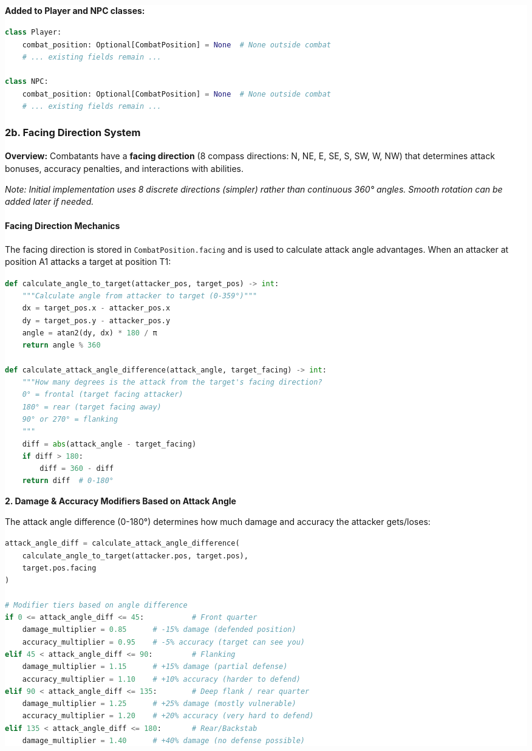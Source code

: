 **Added to Player and NPC classes:**
```python
class Player:
    combat_position: Optional[CombatPosition] = None  # None outside combat
    # ... existing fields remain ...

class NPC:
    combat_position: Optional[CombatPosition] = None  # None outside combat
    # ... existing fields remain ...
```

### 2b. Facing Direction System

**Overview:** Combatants have a **facing direction** (8 compass directions: N, NE, E, SE, S, SW, W, NW) that determines attack bonuses, accuracy penalties, and interactions with abilities.

*Note: Initial implementation uses 8 discrete directions (simpler) rather than continuous 360° angles. Smooth rotation can be added later if needed.*

#### Facing Direction Mechanics

The facing direction is stored in `CombatPosition.facing` and is used to calculate attack angle advantages.
When an attacker at position A1 attacks a target at position T1:
```python
def calculate_angle_to_target(attacker_pos, target_pos) -> int:
    """Calculate angle from attacker to target (0-359°)"""
    dx = target_pos.x - attacker_pos.x
    dy = target_pos.y - attacker_pos.y
    angle = atan2(dy, dx) * 180 / π
    return angle % 360

def calculate_attack_angle_difference(attack_angle, target_facing) -> int:
    """How many degrees is the attack from the target's facing direction?
    0° = frontal (target facing attacker)
    180° = rear (target facing away)
    90° or 270° = flanking
    """
    diff = abs(attack_angle - target_facing)
    if diff > 180:
        diff = 360 - diff
    return diff  # 0-180°
```

**2. Damage & Accuracy Modifiers Based on Attack Angle**

The attack angle difference (0-180°) determines how much damage and accuracy the attacker gets/loses:

```python
attack_angle_diff = calculate_attack_angle_difference(
    calculate_angle_to_target(attacker.pos, target.pos),
    target.pos.facing
)

# Modifier tiers based on angle difference
if 0 <= attack_angle_diff <= 45:           # Front quarter
    damage_multiplier = 0.85      # -15% damage (defended position)
    accuracy_multiplier = 0.95    # -5% accuracy (target can see you)
elif 45 < attack_angle_diff <= 90:         # Flanking
    damage_multiplier = 1.15      # +15% damage (partial defense)
    accuracy_multiplier = 1.10    # +10% accuracy (harder to defend)
elif 90 < attack_angle_diff <= 135:        # Deep flank / rear quarter
    damage_multiplier = 1.25      # +25% damage (mostly vulnerable)
    accuracy_multiplier = 1.20    # +20% accuracy (very hard to defend)
elif 135 < attack_angle_diff <= 180:       # Rear/Backstab
    damage_multiplier = 1.40      # +40% damage (no defense possible)
```
